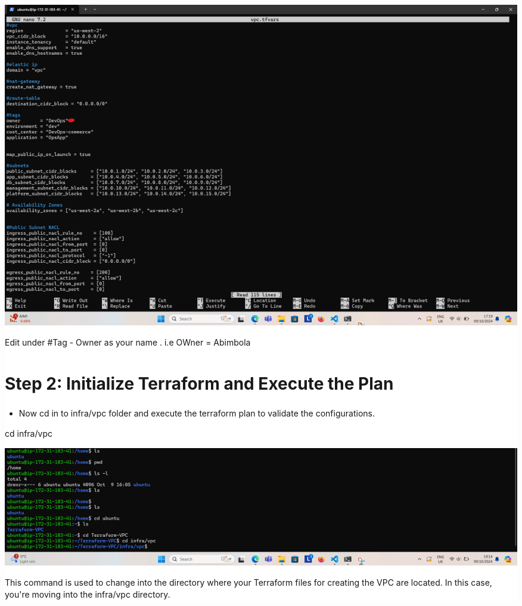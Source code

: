 ![19](pics/19.png)

Edit under #Tag  - Owner as your name . i.e OWner = Abimbola

# Step 2: Initialize Terraform and Execute the Plan

- Now cd in to infra/vpc folder and execute the terraform plan to validate the configurations.

cd infra/vpc

![20](pics/20.png)

This command is used to change into the directory where your Terraform files for creating the VPC are located. In this case, you're moving into the infra/vpc directory.
